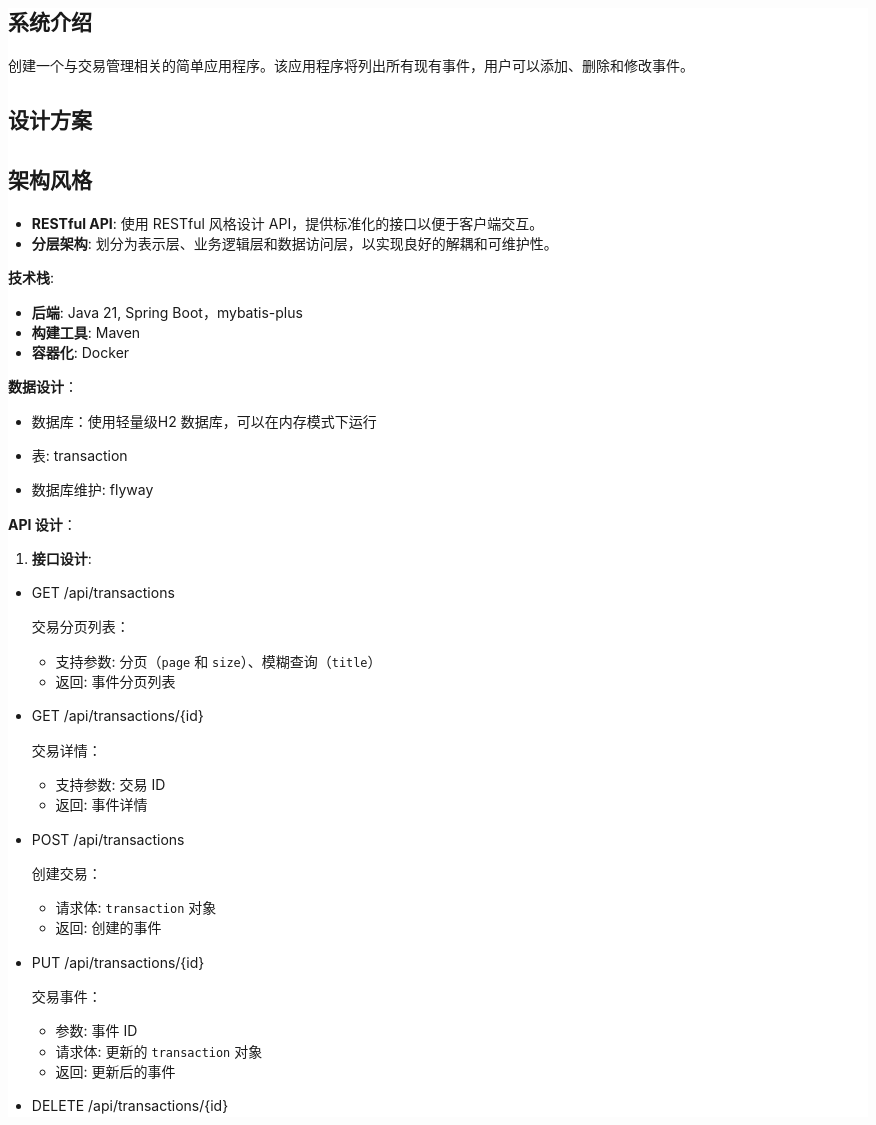 
## 系统介绍

创建一个与交易管理相关的简单应用程序。该应用程序将列出所有现有事件，用户可以添加、删除和修改事件。

## 设计方案

## **架构风格**

- **RESTful API**: 使用 RESTful 风格设计 API，提供标准化的接口以便于客户端交互。
- **分层架构**: 划分为表示层、业务逻辑层和数据访问层，以实现良好的解耦和可维护性。

**技术栈**:

- **后端**: Java 21,  Spring Boot，mybatis-plus
- **构建工具**: Maven
- **容器化**: Docker

**数据设计**：

- 数据库：使用轻量级H2 数据库，可以在内存模式下运行

- 表: transaction
- 数据库维护: flyway

**API 设计**：

1. **接口设计**:

  - GET /api/transactions

    交易分页列表：

    - 支持参数: 分页（`page` 和 `size`）、模糊查询（`title`）
    - 返回: 事件分页列表

  - GET /api/transactions/{id}

    交易详情：

    - 支持参数: 交易 ID
    - 返回: 事件详情

  - POST /api/transactions

    创建交易：

    - 请求体: `transaction` 对象
    - 返回: 创建的事件

   - PUT /api/transactions/{id}

     交易事件：

     - 参数: 事件 ID
     - 请求体: 更新的 `transaction` 对象
     - 返回: 更新后的事件

  - DELETE /api/transactions/{id}
